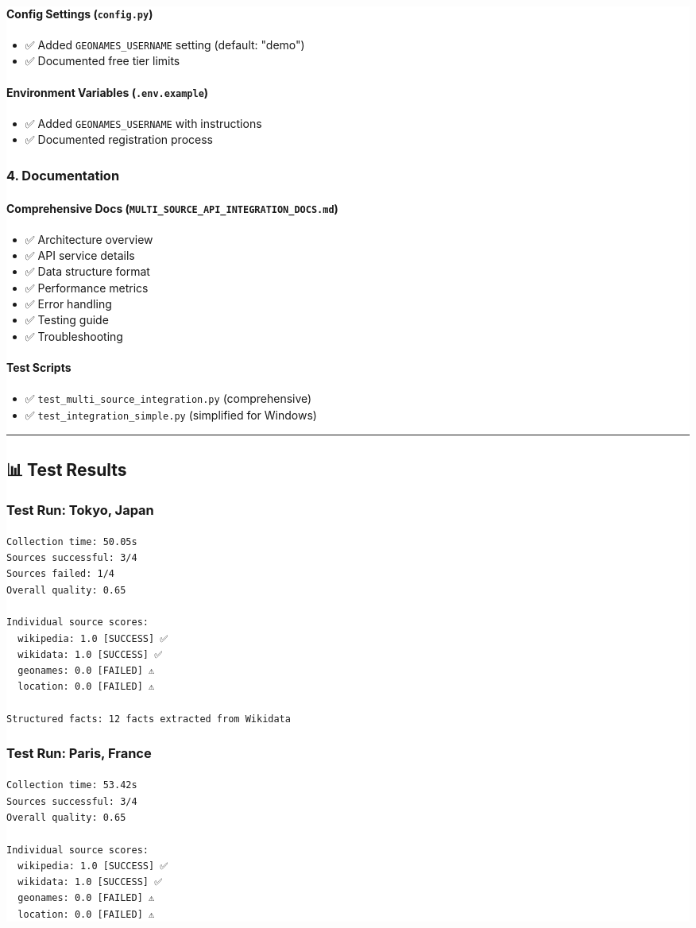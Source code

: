 #### **Config Settings** (`config.py`)
- ✅ Added `GEONAMES_USERNAME` setting (default: "demo")
- ✅ Documented free tier limits

#### **Environment Variables** (`.env.example`)
- ✅ Added `GEONAMES_USERNAME` with instructions
- ✅ Documented registration process

### **4. Documentation**

#### **Comprehensive Docs** (`MULTI_SOURCE_API_INTEGRATION_DOCS.md`)
- ✅ Architecture overview
- ✅ API service details
- ✅ Data structure format
- ✅ Performance metrics
- ✅ Error handling
- ✅ Testing guide
- ✅ Troubleshooting

#### **Test Scripts**
- ✅ `test_multi_source_integration.py` (comprehensive)
- ✅ `test_integration_simple.py` (simplified for Windows)

---

## 📊 Test Results

### **Test Run: Tokyo, Japan**
```
Collection time: 50.05s
Sources successful: 3/4
Sources failed: 1/4
Overall quality: 0.65

Individual source scores:
  wikipedia: 1.0 [SUCCESS] ✅
  wikidata: 1.0 [SUCCESS] ✅
  geonames: 0.0 [FAILED] ⚠️
  location: 0.0 [FAILED] ⚠️

Structured facts: 12 facts extracted from Wikidata
```

### **Test Run: Paris, France**
```
Collection time: 53.42s
Sources successful: 3/4
Overall quality: 0.65

Individual source scores:
  wikipedia: 1.0 [SUCCESS] ✅
  wikidata: 1.0 [SUCCESS] ✅
  geonames: 0.0 [FAILED] ⚠️
  location: 0.0 [FAILED] ⚠️
```
